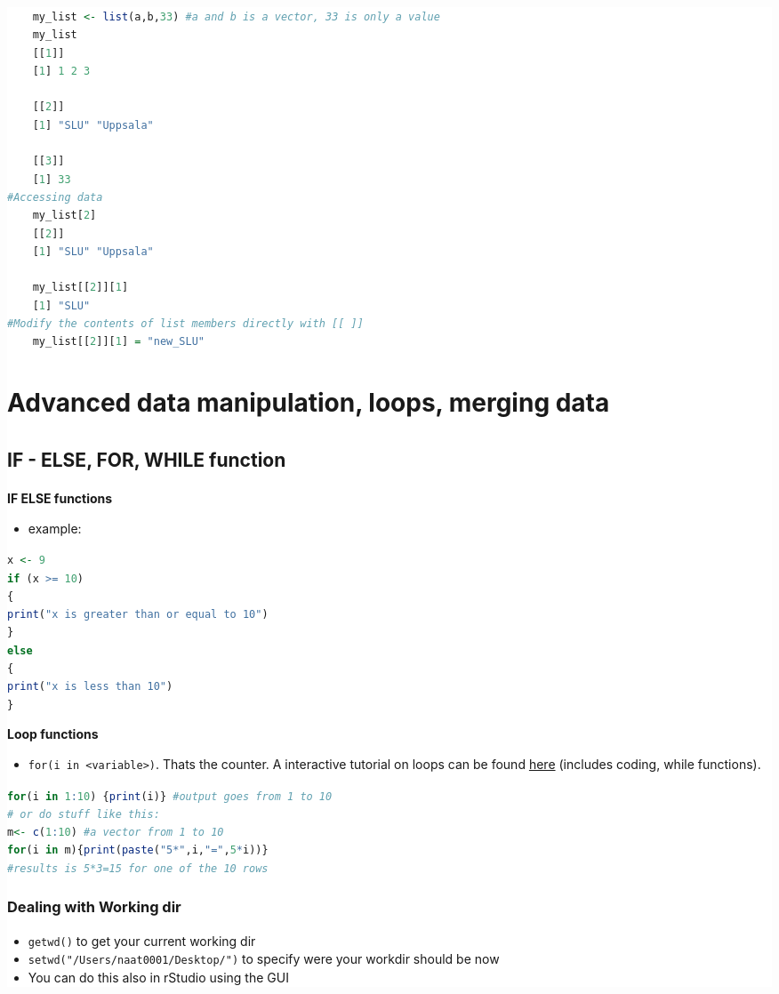 ```R
    my_list <- list(a,b,33) #a and b is a vector, 33 is only a value
    my_list
    [[1]]
    [1] 1 2 3

    [[2]]
    [1] "SLU" "Uppsala"

    [[3]]
    [1] 33
#Accessing data
    my_list[2]
    [[2]]
    [1] "SLU" "Uppsala"

    my_list[[2]][1]
    [1] "SLU"
#Modify the contents of list members directly with [[ ]]
    my_list[[2]][1] = "new_SLU"
```
# Advanced data manipulation, loops, merging data
## IF - ELSE, FOR, WHILE function
**IF ELSE functions**
* example:

```R
x <- 9
if (x >= 10)
{
print("x is greater than or equal to 10")
}
else
{
print("x is less than 10")
}
```
**Loop functions**
* `for(i in <variable>)`. Thats the counter. A interactive tutorial on loops can be found [here](https://www.datacamp.com/community/tutorials/tutorial-on-loops-in-r#gs.7B0m9Qk) (includes coding, while functions).

```R
for(i in 1:10) {print(i)} #output goes from 1 to 10
# or do stuff like this:
m<- c(1:10) #a vector from 1 to 10
for(i in m){print(paste("5*",i,"=",5*i))}
#results is 5*3=15 for one of the 10 rows
```
### Dealing with Working dir
* `getwd()` to get your current working dir
* `setwd("/Users/naat0001/Desktop/")` to specify were your workdir should be now
* You can do this also in rStudio using the GUI
